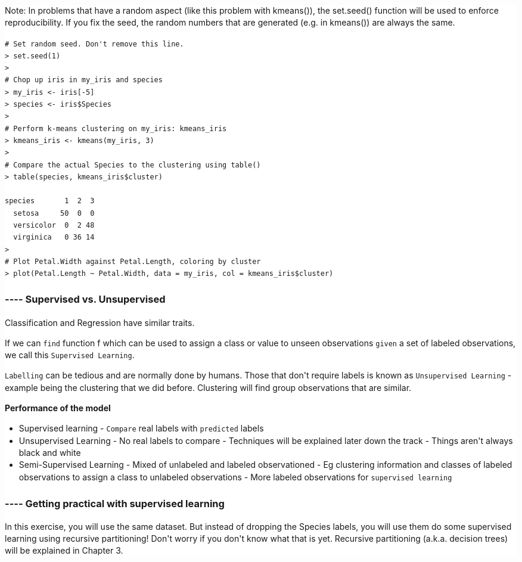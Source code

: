 Note: In problems that have a random aspect (like this problem with kmeans()), the set.seed() function will be used to enforce reproducibility. If you fix the seed, the random numbers that are generated (e.g. in kmeans()) are always the same.

```
# Set random seed. Don't remove this line.
> set.seed(1)
>
# Chop up iris in my_iris and species
> my_iris <- iris[-5]
> species <- iris$Species
>
# Perform k-means clustering on my_iris: kmeans_iris
> kmeans_iris <- kmeans(my_iris, 3)
>
# Compare the actual Species to the clustering using table()
> table(species, kmeans_iris$cluster)

species       1  2  3
  setosa     50  0  0
  versicolor  0  2 48
  virginica   0 36 14
>
# Plot Petal.Width against Petal.Length, coloring by cluster
> plot(Petal.Length ~ Petal.Width, data = my_iris, col = kmeans_iris$cluster)
```

<div id="super"></div>

### ---- Supervised vs. Unsupervised

Classification and Regression have similar traits.

If we can `find` function f which can be used to assign a class or value to unseen observations `given` a set of labeled observations, we call this `Supervised Learning`.

`Labelling` can be tedious and are normally done by humans. Those that don't require labels is known as `Unsupervised Learning` - example being the clustering that we did before. Clustering will find group observations that are similar.

**Performance of the model**

*   Supervised learning - `Compare` real labels with `predicted` labels
*   Unsupervised Learning - No real labels to compare - Techniques will be explained later down the track - Things aren't always black and white
*   Semi-Supervised Learning - Mixed of unlabeled and labeled observationed - Eg clustering information and classes of labeled observations to assign a class to unlabeled observations - More labeled observations for `supervised learning`

<div id="superPrac"></div>

### ---- Getting practical with supervised learning

In this exercise, you will use the same dataset. But instead of dropping the Species labels, you will use them do some supervised learning using recursive partitioning! Don't worry if you don't know what that is yet. Recursive partitioning (a.k.a. decision trees) will be explained in Chapter 3.
